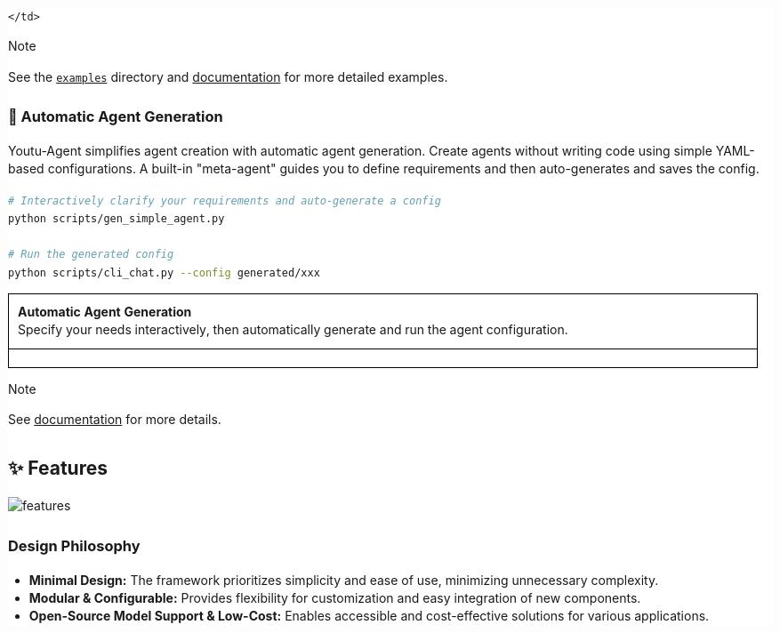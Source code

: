     </td>
  </tr>
</table>

> [!NOTE]
>  See the [`examples`](./examples) directory and [documentation](https://tencentcloudadp.github.io/youtu-agent/examples/) for more detailed examples.

### 🤖 Automatic Agent Generation

Youtu-Agent simplifies agent creation with automatic agent generation.  Create agents without writing code using simple YAML-based configurations.  A built-in "meta-agent" guides you to define requirements and then auto-generates and saves the config.

```bash
# Interactively clarify your requirements and auto-generate a config
python scripts/gen_simple_agent.py

# Run the generated config
python scripts/cli_chat.py --config generated/xxx
```

<table>
  <tr>
    <td style="border: 1px solid black; padding: 10px; width: 50%; vertical-align: top;">
      <strong>Automatic Agent Generation</strong><br>Specify your needs interactively, then automatically generate and run the agent configuration.
    </td>
  </tr>
  <tr>
    <td style="border: 1px solid black; padding:10px; vertical-align:top; width: 400px;">
      <video src="https://github.com/user-attachments/assets/0c2ee833-507e-4141-8de4-148ff3d9f9ef" 
             poster="https://img.youtube.com/vi/JVpHDJtKBo8/maxresdefault.jpg" 
             controls muted preload="metadata" 
             width="100%" height="auto" 
             style="object-fit: cover; border-radius: 8px;"></video>
    </td>
  </tr>
</table>

> [!NOTE]
>  See [documentation](https://tencentcloudadp.github.io/youtu-agent/auto_generation/) for more details.

## ✨ Features

![features](docs/assets/images/header.png)

### Design Philosophy

*   **Minimal Design:** The framework prioritizes simplicity and ease of use, minimizing unnecessary complexity.
*   **Modular & Configurable:** Provides flexibility for customization and easy integration of new components.
*   **Open-Source Model Support & Low-Cost:** Enables accessible and cost-effective solutions for various applications.
